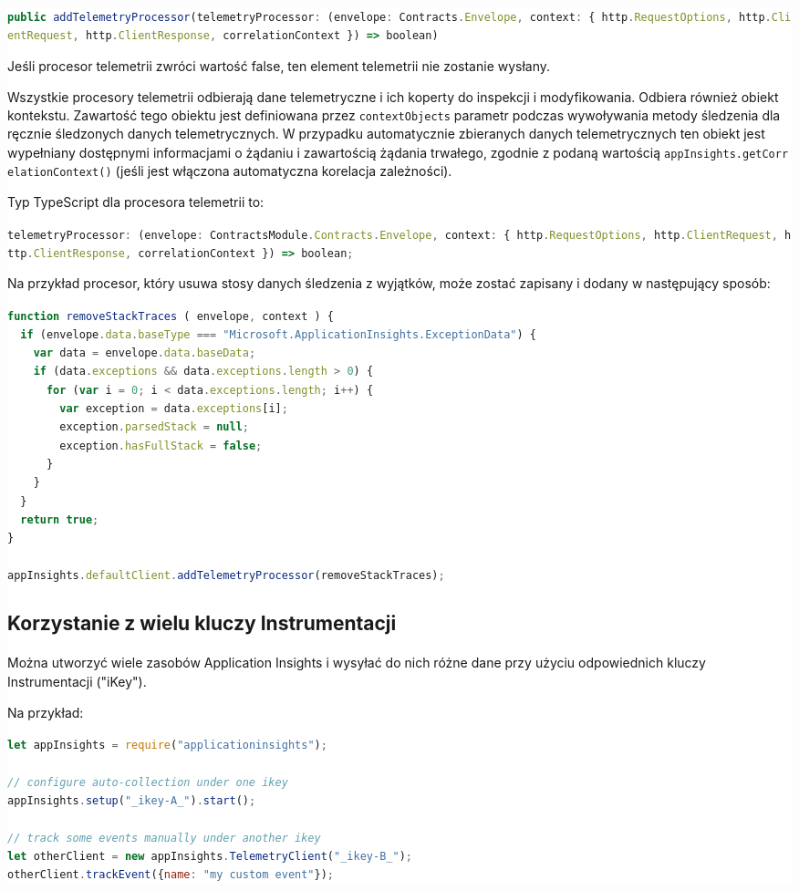 ```javascript
public addTelemetryProcessor(telemetryProcessor: (envelope: Contracts.Envelope, context: { http.RequestOptions, http.ClientRequest, http.ClientResponse, correlationContext }) => boolean)
```

Jeśli procesor telemetrii zwróci wartość false, ten element telemetrii nie zostanie wysłany.

Wszystkie procesory telemetrii odbierają dane telemetryczne i ich koperty do inspekcji i modyfikowania. Odbiera również obiekt kontekstu. Zawartość tego obiektu jest definiowana przez `contextObjects` parametr podczas wywoływania metody śledzenia dla ręcznie śledzonych danych telemetrycznych. W przypadku automatycznie zbieranych danych telemetrycznych ten obiekt jest wypełniany dostępnymi informacjami o żądaniu i zawartością żądania trwałego, zgodnie z podaną wartością `appInsights.getCorrelationContext()` (jeśli jest włączona automatyczna korelacja zależności).

Typ TypeScript dla procesora telemetrii to:

```javascript
telemetryProcessor: (envelope: ContractsModule.Contracts.Envelope, context: { http.RequestOptions, http.ClientRequest, http.ClientResponse, correlationContext }) => boolean;
```

Na przykład procesor, który usuwa stosy danych śledzenia z wyjątków, może zostać zapisany i dodany w następujący sposób:

```javascript
function removeStackTraces ( envelope, context ) {
  if (envelope.data.baseType === "Microsoft.ApplicationInsights.ExceptionData") {
    var data = envelope.data.baseData;
    if (data.exceptions && data.exceptions.length > 0) {
      for (var i = 0; i < data.exceptions.length; i++) {
        var exception = data.exceptions[i];
        exception.parsedStack = null;
        exception.hasFullStack = false;
      }
    }
  }
  return true;
}

appInsights.defaultClient.addTelemetryProcessor(removeStackTraces);
```

## <a name="use-multiple-instrumentation-keys"></a>Korzystanie z wielu kluczy Instrumentacji

Można utworzyć wiele zasobów Application Insights i wysyłać do nich różne dane przy użyciu odpowiednich kluczy Instrumentacji ("iKey").

 Na przykład:

```javascript
let appInsights = require("applicationinsights");

// configure auto-collection under one ikey
appInsights.setup("_ikey-A_").start();

// track some events manually under another ikey
let otherClient = new appInsights.TelemetryClient("_ikey-B_");
otherClient.trackEvent({name: "my custom event"});
```


[azure-free-offer]: https://azure.microsoft.com/free/
[add-aad-user]: ../../active-directory/fundamentals/add-users-azure-active-directory.md
[portal]: https://portal.azure.com/
[FAQ]: ../faq.md